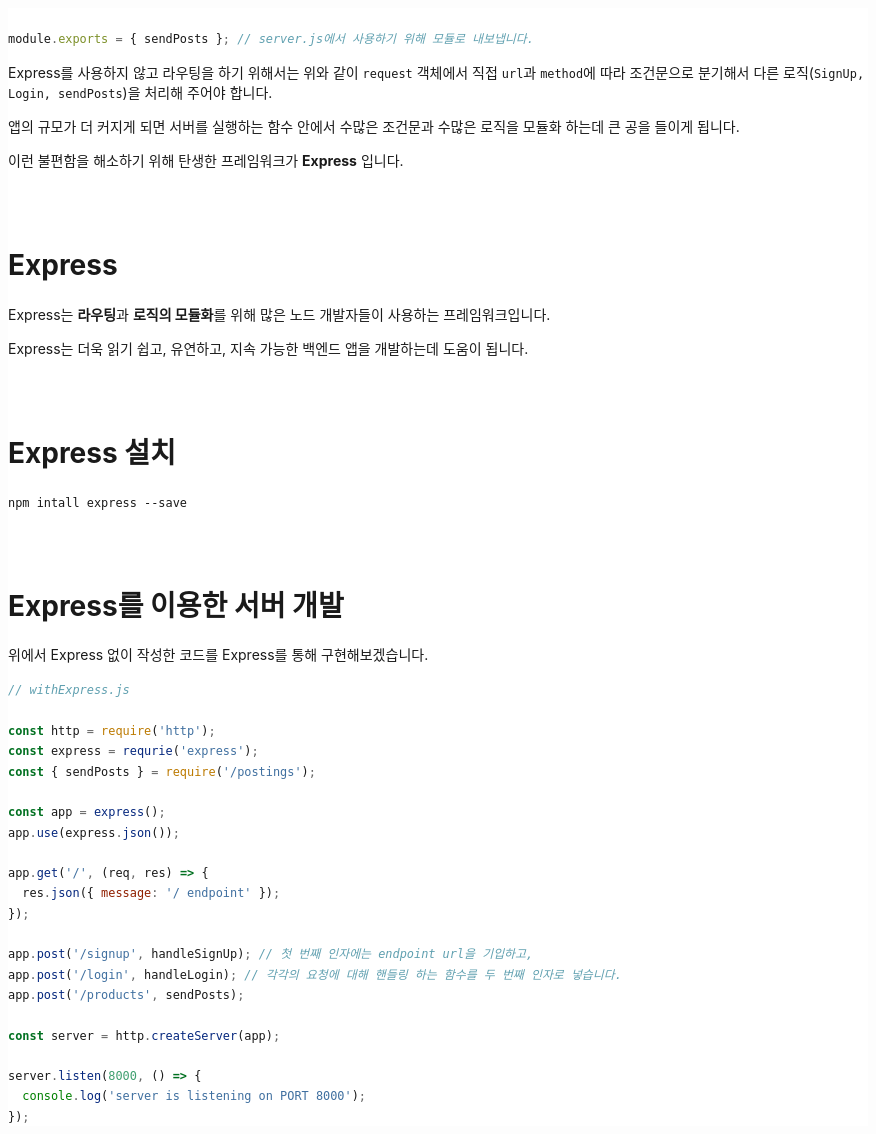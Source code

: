 ```js

module.exports = { sendPosts }; // server.js에서 사용하기 위해 모듈로 내보냅니다.
```

Express를 사용하지 않고 라우팅을 하기 위해서는 위와 같이 `request` 객체에서 직접 `url`과 `method`에 따라 조건문으로 분기해서 다른 로직(`SignUp, Login, sendPosts`)을 처리해 주어야 합니다.

앱의 규모가 더 커지게 되면 서버를 실행하는 함수 안에서 수많은 조건문과 수많은 로직을 모듈화 하는데 큰 공을 들이게 됩니다.

이런 불편함을 해소하기 위해 탄생한 프레임워크가 **Express** 입니다.

<br>

# Express

Express는 **라우팅**과 **로직의 모듈화**를 위해 많은 노드 개발자들이 사용하는 프레임워크입니다.

Express는 더욱 읽기 쉽고, 유연하고, 지속 가능한 백엔드 앱을 개발하는데 도움이 됩니다.

<br>

# Express 설치

```
npm intall express --save
```

<br>

# Express를 이용한 서버 개발

위에서 Express 없이 작성한 코드를 Express를 통해 구현해보겠습니다.

```js
// withExpress.js

const http = require('http');
const express = requrie('express');
const { sendPosts } = require('/postings');

const app = express();
app.use(express.json());

app.get('/', (req, res) => {
  res.json({ message: '/ endpoint' });
});

app.post('/signup', handleSignUp); // 첫 번째 인자에는 endpoint url을 기입하고,
app.post('/login', handleLogin); // 각각의 요청에 대해 핸들링 하는 함수를 두 번째 인자로 넣습니다.
app.post('/products', sendPosts);

const server = http.createServer(app);

server.listen(8000, () => {
  console.log('server is listening on PORT 8000');
});
```

